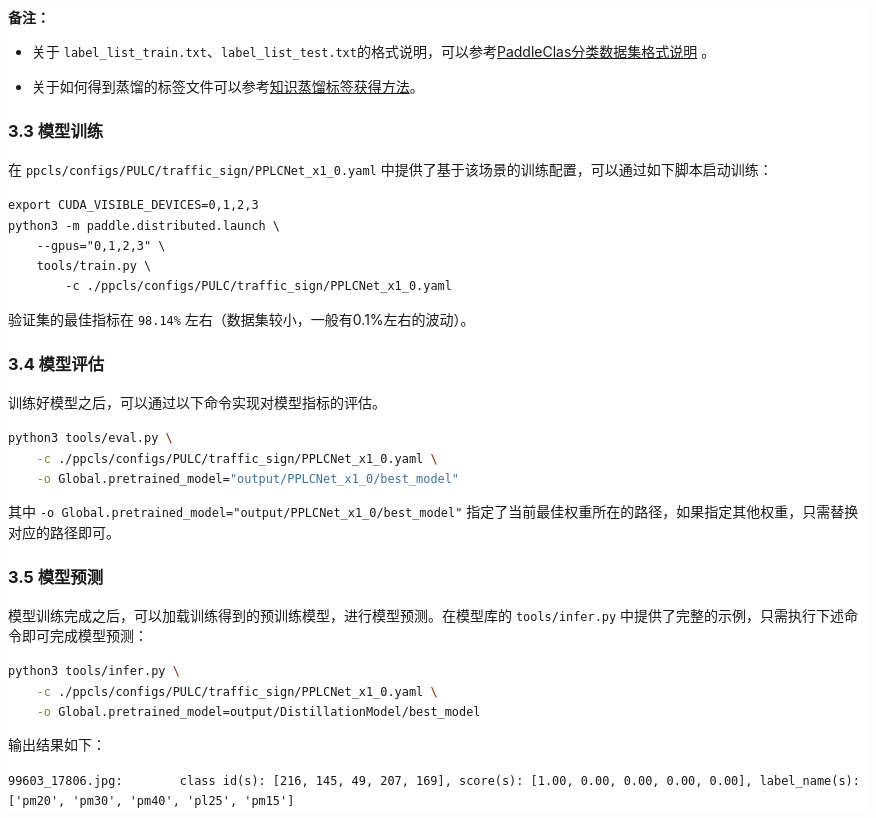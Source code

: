 
**备注：**

* 关于 `label_list_train.txt`、`label_list_test.txt`的格式说明，可以参考[PaddleClas分类数据集格式说明](../../training/single_label_classification/dataset.md#1-数据集格式说明) 。

* 关于如何得到蒸馏的标签文件可以参考[知识蒸馏标签获得方法](../../training/advanced/ssld.md)。


<a name="3.3"></a>

### 3.3 模型训练


在 `ppcls/configs/PULC/traffic_sign/PPLCNet_x1_0.yaml` 中提供了基于该场景的训练配置，可以通过如下脚本启动训练：

```shell
export CUDA_VISIBLE_DEVICES=0,1,2,3
python3 -m paddle.distributed.launch \
    --gpus="0,1,2,3" \
    tools/train.py \
        -c ./ppcls/configs/PULC/traffic_sign/PPLCNet_x1_0.yaml
```

验证集的最佳指标在 `98.14%` 左右（数据集较小，一般有0.1%左右的波动）。


<a name="3.4"></a>

### 3.4 模型评估

训练好模型之后，可以通过以下命令实现对模型指标的评估。

```bash
python3 tools/eval.py \
    -c ./ppcls/configs/PULC/traffic_sign/PPLCNet_x1_0.yaml \
    -o Global.pretrained_model="output/PPLCNet_x1_0/best_model"
```

其中 `-o Global.pretrained_model="output/PPLCNet_x1_0/best_model"` 指定了当前最佳权重所在的路径，如果指定其他权重，只需替换对应的路径即可。

<a name="3.5"></a>

### 3.5 模型预测

模型训练完成之后，可以加载训练得到的预训练模型，进行模型预测。在模型库的 `tools/infer.py` 中提供了完整的示例，只需执行下述命令即可完成模型预测：

```bash
python3 tools/infer.py \
    -c ./ppcls/configs/PULC/traffic_sign/PPLCNet_x1_0.yaml \
    -o Global.pretrained_model=output/DistillationModel/best_model
```

输出结果如下：

```
99603_17806.jpg:        class id(s): [216, 145, 49, 207, 169], score(s): [1.00, 0.00, 0.00, 0.00, 0.00], label_name(s): ['pm20', 'pm30', 'pm40', 'pl25', 'pm15']
```
